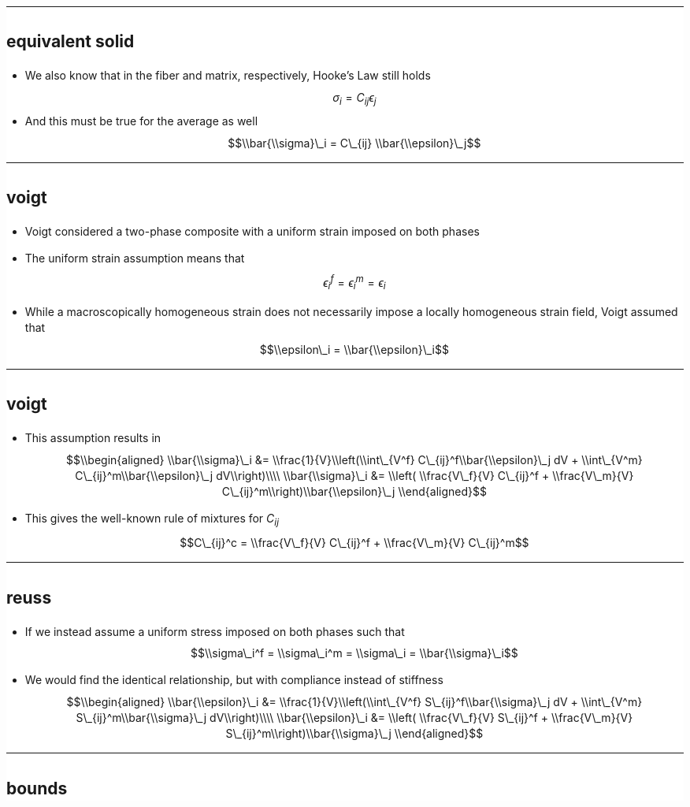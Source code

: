 ----
## equivalent solid

-   We also know that in the fiber and matrix, respectively, Hooke’s Law still holds
$$ \sigma_i = C_{ij} \epsilon_j $$
-   And this must be true for the average as well
$$\\bar{\\sigma}\_i = C\_{ij} \\bar{\\epsilon}\_j$$

----
## voigt

-   Voigt considered a two-phase composite with a uniform strain imposed on both phases
-   The uniform strain assumption means that
$$ \epsilon_i^f = \epsilon_i^m = \epsilon_i$$

-   While a macroscopically homogeneous strain does not necessarily impose a locally homogeneous strain field, Voigt assumed that
$$\\epsilon\_i = \\bar{\\epsilon}\_i$$

----
## voigt

-   This assumption results in
$$\\begin{aligned}
  \\bar{\\sigma}\_i &= \\frac{1}{V}\\left(\\int\_{V^f} C\_{ij}^f\\bar{\\epsilon}\_j dV  + \\int\_{V^m} C\_{ij}^m\\bar{\\epsilon}\_j dV\\right)\\\\
  \\bar{\\sigma}\_i &= \\left( \\frac{V\_f}{V} C\_{ij}^f + \\frac{V\_m}{V} C\_{ij}^m\\right)\\bar{\\epsilon}\_j
\\end{aligned}$$

-   This gives the well-known rule of mixtures for *C*<sub>*ij*</sub>
$$C\_{ij}^c = \\frac{V\_f}{V} C\_{ij}^f + \\frac{V\_m}{V} C\_{ij}^m$$

----
## reuss

-   If we instead assume a uniform stress imposed on both phases such that
$$\\sigma\_i^f = \\sigma\_i^m = \\sigma\_i = \\bar{\\sigma}\_i$$

-   We would find the identical relationship, but with compliance instead of stiffness
$$\\begin{aligned}
  \\bar{\\epsilon}\_i &= \\frac{1}{V}\\left(\\int\_{V^f} S\_{ij}^f\\bar{\\sigma}\_j dV  + \\int\_{V^m} S\_{ij}^m\\bar{\\sigma}\_j dV\\right)\\\\
  \\bar{\\epsilon}\_i &= \\left( \\frac{V\_f}{V} S\_{ij}^f + \\frac{V\_m}{V} S\_{ij}^m\\right)\\bar{\\sigma}\_j
\\end{aligned}$$

----
## bounds
